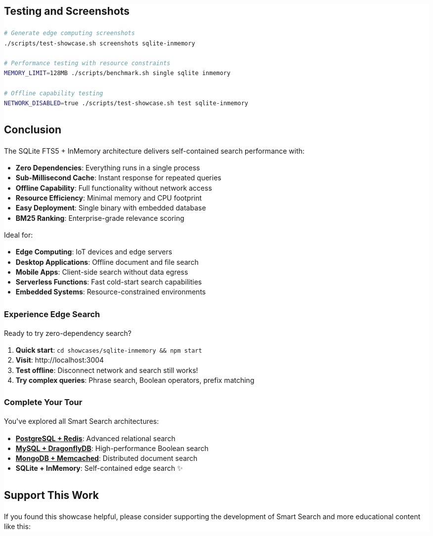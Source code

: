 ## Testing and Screenshots

```bash
# Generate edge computing screenshots
./scripts/test-showcase.sh screenshots sqlite-inmemory

# Performance testing with resource constraints  
MEMORY_LIMIT=128MB ./scripts/benchmark.sh single sqlite inmemory

# Offline capability testing
NETWORK_DISABLED=true ./scripts/test-showcase.sh test sqlite-inmemory
```

## Conclusion

The SQLite FTS5 + InMemory architecture delivers self-contained search performance with:

- **Zero Dependencies**: Everything runs in a single process
- **Sub-Millisecond Cache**: Instant response for repeated queries  
- **Offline Capability**: Full functionality without network access
- **Resource Efficiency**: Minimal memory and CPU footprint
- **Easy Deployment**: Single binary with embedded database
- **BM25 Ranking**: Enterprise-grade relevance scoring

Ideal for:
- **Edge Computing**: IoT devices and edge servers
- **Desktop Applications**: Offline document and file search
- **Mobile Apps**: Client-side search without data egress
- **Serverless Functions**: Fast cold-start search capabilities
- **Embedded Systems**: Resource-constrained environments

### Experience Edge Search

Ready to try zero-dependency search?

1. **Quick start**: `cd showcases/sqlite-inmemory && npm start`
2. **Visit**: http://localhost:3004  
3. **Test offline**: Disconnect network and search still works!
4. **Try complex queries**: Phrase search, Boolean operators, prefix matching

### Complete Your Tour

You've explored all Smart Search architectures:
- **[PostgreSQL + Redis](postgres-redis-showcase.md)**: Advanced relational search
- **[MySQL + DragonflyDB](mysql-dragonfly-showcase.md)**: High-performance Boolean search  
- **[MongoDB + Memcached](mongodb-memcached-showcase.md)**: Distributed document search
- **SQLite + InMemory**: Self-contained edge search ✨

## Support This Work

If you found this showcase helpful, please consider supporting the development of Smart Search and more educational content like this:
